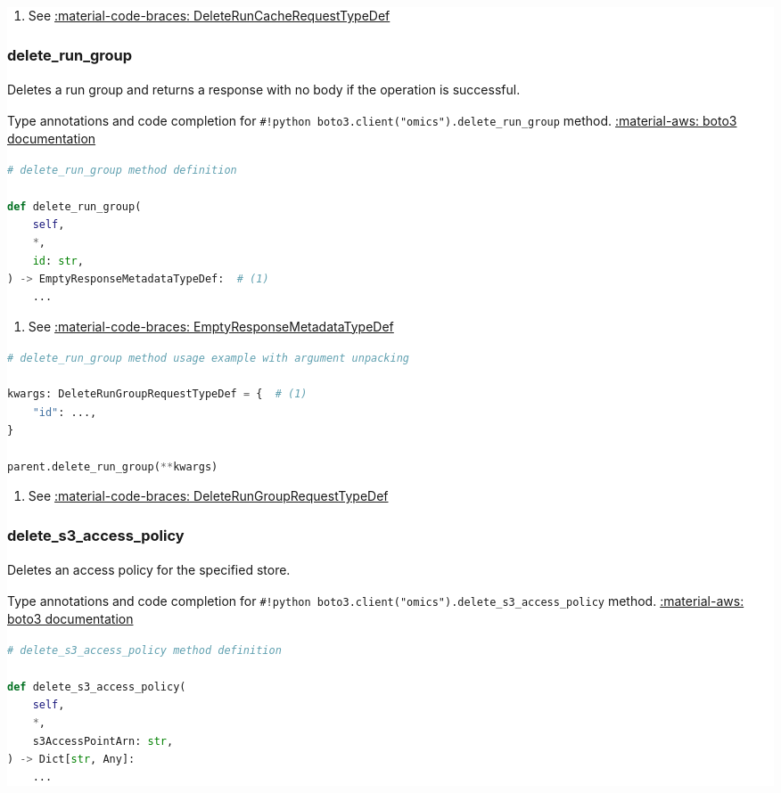1. See [:material-code-braces: DeleteRunCacheRequestTypeDef](./type_defs.md#deleteruncacherequesttypedef)

### delete\_run\_group

Deletes a run group and returns a response with no body if the operation is
successful.

Type annotations and code completion for `#!python boto3.client("omics").delete_run_group` method.
[:material-aws: boto3 documentation](https://boto3.amazonaws.com/v1/documentation/api/latest/reference/services/omics/client/delete_run_group.html)

```python
# delete_run_group method definition

def delete_run_group(
    self,
    *,
    id: str,
) -> EmptyResponseMetadataTypeDef:  # (1)
    ...
```

1. See [:material-code-braces: EmptyResponseMetadataTypeDef](./type_defs.md#emptyresponsemetadatatypedef)


```python
# delete_run_group method usage example with argument unpacking

kwargs: DeleteRunGroupRequestTypeDef = {  # (1)
    "id": ...,
}

parent.delete_run_group(**kwargs)
```

1. See [:material-code-braces: DeleteRunGroupRequestTypeDef](./type_defs.md#deleterungrouprequesttypedef)

### delete\_s3\_access\_policy

Deletes an access policy for the specified store.

Type annotations and code completion for `#!python boto3.client("omics").delete_s3_access_policy` method.
[:material-aws: boto3 documentation](https://boto3.amazonaws.com/v1/documentation/api/latest/reference/services/omics/client/delete_s3_access_policy.html)

```python
# delete_s3_access_policy method definition

def delete_s3_access_policy(
    self,
    *,
    s3AccessPointArn: str,
) -> Dict[str, Any]:
    ...
```

